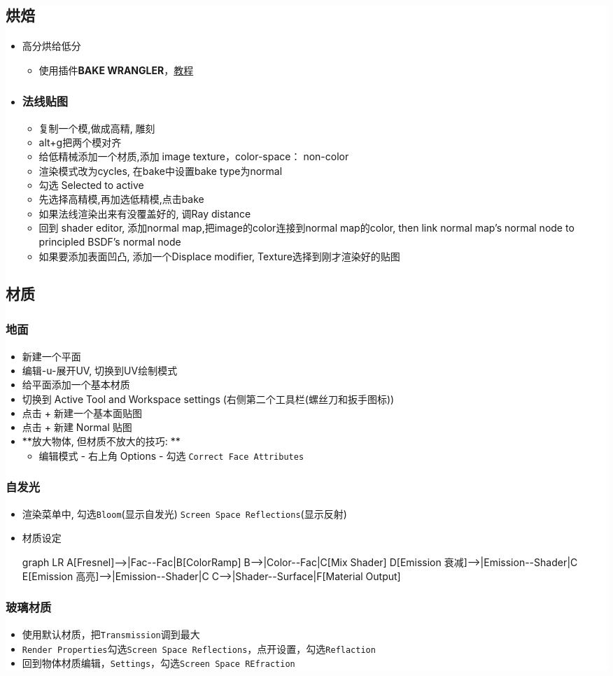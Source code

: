 ## 烘焙

- 高分烘给低分

  - 使用插件**BAKE WRANGLER**，[教程](https://www.bilibili.com/s/video/BV14z4y1R789)

- ### 法线贴图

  - 复制一个模,做成高精, 雕刻
  - alt+g把两个模对齐
  - 给低精械添加一个材质,添加 image texture，color-space：    non-color
  - 渲染模式改为cycles,     在bake中设置bake type为normal
  - 勾选     Selected to active
  - 先选择高精模,再加选低精模,点击bake
  - 如果法线渲染出来有没覆盖好的, 调Ray distance
  - 回到     shader editor, 添加normal map,把image的color连接到normal     map的color, then link normal map’s normal node to     principled BSDF’s normal node
  - 如果要添加表面凹凸, 添加一个Displace modifier, Texture选择到刚才渲染好的贴图



## 材质

### 地面

- 新建一个平面
- 编辑-u-展开UV, 切换到UV绘制模式
- 给平面添加一个基本材质
- 切换到 Active Tool and Workspace settings (右侧第二个工具栏(螺丝刀和扳手图标))
- 点击 + 新建一个基本面贴图
- 点击 + 新建 Normal 贴图
- **放大物体, 但材质不放大的技巧: **
  - 编辑模式 - 右上角 Options - 勾选 `Correct Face Attributes`

### 自发光

- 渲染菜单中, 勾选`Bloom`(显示自发光) `Screen Space Reflections`(显示反射)
- 材质设定
  
   <div class="mermaid">
      graph LR
      A[Fresnel]-->|Fac--Fac|B[ColorRamp]
      B-->|Color--Fac|C[Mix Shader]
      D[Emission 衰减]-->|Emission--Shader|C
      E[Emission 高亮]-->|Emission--Shader|C
      C-->|Shader--Surface|F[Material Output]
    </div>

### 玻璃材质

- 使用默认材质，把`Transmission`调到最大
- `Render Properties`勾选`Screen Space Reflections`，点开设置，勾选`Reflaction`
- 回到物体材质编辑，`Settings`，勾选`Screen Space REfraction`
